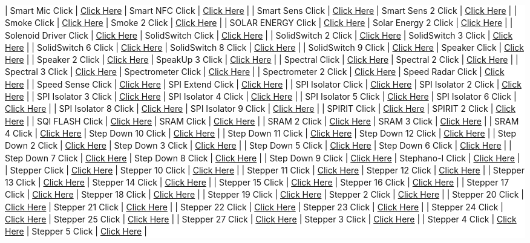 | Smart Mic Click | [Click Here](./clicks/smartmic) | Smart NFC Click | [Click Here](./clicks/smartnfc) |
| Smart Sens Click | [Click Here](./clicks/smartsens) | Smart Sens 2 Click | [Click Here](./clicks/smartsens2) |
| Smoke Click | [Click Here](./clicks/smoke) | Smoke 2 Click | [Click Here](./clicks/smoke2) |
| SOLAR ENERGY Click | [Click Here](./clicks/solarenergy) | Solar Energy 2 Click | [Click Here](./clicks/solarenergy2) |
| Solenoid Driver Click | [Click Here](./clicks/solenoiddriver) | SolidSwitch Click | [Click Here](./clicks/solidswitch) |
| SolidSwitch 2 Click | [Click Here](./clicks/solidswitch2) | SolidSwitch 3 Click | [Click Here](./clicks/solidswitch3) |
| SolidSwitch 6 Click | [Click Here](./clicks/solidswitch6) | SolidSwitch 8 Click | [Click Here](./clicks/solidswitch8) |
| SolidSwitch 9 Click | [Click Here](./clicks/solidswitch9) | Speaker Click | [Click Here](./clicks/speaker) |
| Speaker 2 Click | [Click Here](./clicks/speaker2) | SpeakUp 3 Click | [Click Here](./clicks/speakup3) |
| Spectral Click | [Click Here](./clicks/spectral) | Spectral 2 Click | [Click Here](./clicks/spectral2) |
| Spectral 3 Click | [Click Here](./clicks/spectral3) | Spectrometer Click | [Click Here](./clicks/spectrometer) |
| Spectrometer 2 Click | [Click Here](./clicks/spectrometer2) | Speed Radar Click | [Click Here](./clicks/speedradar) |
| Speed Sense Click | [Click Here](./clicks/speedsense) | SPI Extend Click | [Click Here](./clicks/spiextend) |
| SPI Isolator Click | [Click Here](./clicks/spiisolator) | SPI Isolator 2 Click | [Click Here](./clicks/spiisolator2) |
| SPI Isolator 3 Click | [Click Here](./clicks/spiisolator3) | SPI Isolator 4 Click | [Click Here](./clicks/spiisolator4) |
| SPI Isolator 5 Click | [Click Here](./clicks/spiisolator5) | SPI Isolator 6 Click | [Click Here](./clicks/spiisolator6) |
| SPI Isolator 8 Click | [Click Here](./clicks/spiisolator8) | SPI Isolator 9 Click | [Click Here](./clicks/spiisolator9) |
| SPIRIT Click | [Click Here](./clicks/spirit) | SPIRIT 2 Click | [Click Here](./clicks/spirit2) |
| SQI FLASH Click | [Click Here](./clicks/sqiflash) | SRAM Click | [Click Here](./clicks/sram) |
| SRAM 2 Click | [Click Here](./clicks/sram2) | SRAM 3 Click | [Click Here](./clicks/sram3) |
| SRAM 4 Click | [Click Here](./clicks/sram4) | Step Down 10 Click | [Click Here](./clicks/stepdown10) |
| Step Down 11 Click | [Click Here](./clicks/stepdown11) | Step Down 12 Click | [Click Here](./clicks/stepdown12) |
| Step Down 2 Click | [Click Here](./clicks/stepdown2) | Step Down 3 Click | [Click Here](./clicks/stepdown3) |
| Step Down 5 Click | [Click Here](./clicks/stepdown5) | Step Down 6 Click | [Click Here](./clicks/stepdown6) |
| Step Down 7 Click | [Click Here](./clicks/stepdown7) | Step Down 8 Click | [Click Here](./clicks/stepdown8) |
| Step Down 9 Click | [Click Here](./clicks/stepdown9) | Stephano-I Click | [Click Here](./clicks/stephanoi) |
| Stepper Click | [Click Here](./clicks/stepper) | Stepper 10 Click | [Click Here](./clicks/stepper10) |
| Stepper 11 Click | [Click Here](./clicks/stepper11) | Stepper 12 Click | [Click Here](./clicks/stepper12) |
| Stepper 13 Click | [Click Here](./clicks/stepper13) | Stepper 14 Click | [Click Here](./clicks/stepper14) |
| Stepper 15 Click | [Click Here](./clicks/stepper15) | Stepper 16 Click | [Click Here](./clicks/stepper16) |
| Stepper 17 Click | [Click Here](./clicks/stepper17) | Stepper 18 Click | [Click Here](./clicks/stepper18) |
| Stepper 19 Click | [Click Here](./clicks/stepper19) | Stepper 2 Click | [Click Here](./clicks/stepper2) |
| Stepper 20 Click | [Click Here](./clicks/stepper20) | Stepper 21 Click | [Click Here](./clicks/stepper21) |
| Stepper 22 Click | [Click Here](./clicks/stepper22) | Stepper 23 Click | [Click Here](./clicks/stepper23) |
| Stepper 24 Click | [Click Here](./clicks/stepper24) | Stepper 25 Click | [Click Here](./clicks/stepper25) |
| Stepper 27 Click | [Click Here](./clicks/stepper27) | Stepper 3 Click | [Click Here](./clicks/stepper3) |
| Stepper 4 Click | [Click Here](./clicks/stepper4) | Stepper 5 Click | [Click Here](./clicks/stepper5) |